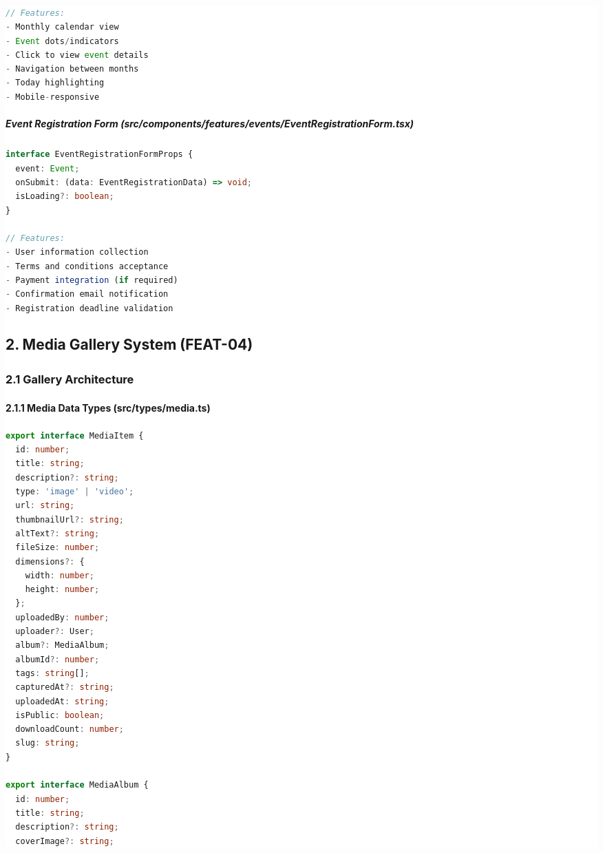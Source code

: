 ```typescript
// Features:
- Monthly calendar view
- Event dots/indicators
- Click to view event details
- Navigation between months
- Today highlighting
- Mobile-responsive
```

##### Event Registration Form (src/components/features/events/EventRegistrationForm.tsx)

```typescript
interface EventRegistrationFormProps {
  event: Event;
  onSubmit: (data: EventRegistrationData) => void;
  isLoading?: boolean;
}

// Features:
- User information collection
- Terms and conditions acceptance
- Payment integration (if required)
- Confirmation email notification
- Registration deadline validation
```

## 2. Media Gallery System (FEAT-04)

### 2.1 Gallery Architecture

#### 2.1.1 Media Data Types (src/types/media.ts)

```typescript
export interface MediaItem {
  id: number;
  title: string;
  description?: string;
  type: 'image' | 'video';
  url: string;
  thumbnailUrl?: string;
  altText?: string;
  fileSize: number;
  dimensions?: {
    width: number;
    height: number;
  };
  uploadedBy: number;
  uploader?: User;
  album?: MediaAlbum;
  albumId?: number;
  tags: string[];
  capturedAt?: string;
  uploadedAt: string;
  isPublic: boolean;
  downloadCount: number;
  slug: string;
}

export interface MediaAlbum {
  id: number;
  title: string;
  description?: string;
  coverImage?: string;
```